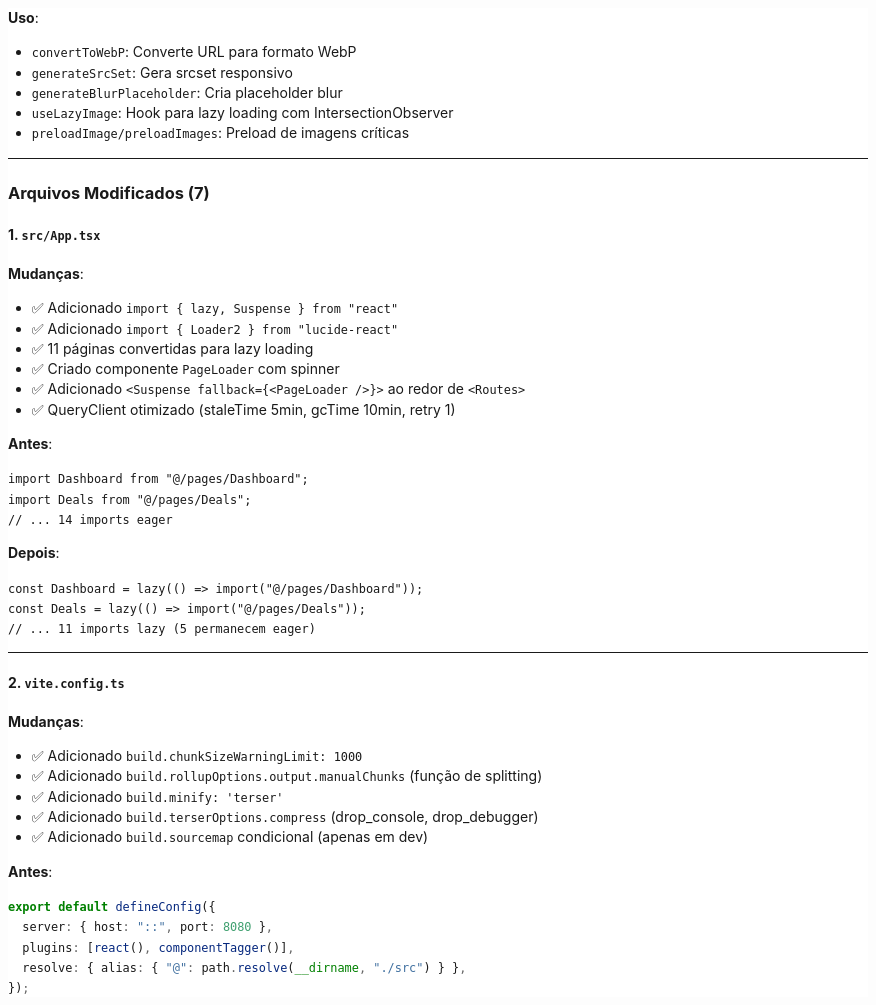 **Uso**:
- `convertToWebP`: Converte URL para formato WebP
- `generateSrcSet`: Gera srcset responsivo
- `generateBlurPlaceholder`: Cria placeholder blur
- `useLazyImage`: Hook para lazy loading com IntersectionObserver
- `preloadImage/preloadImages`: Preload de imagens críticas

---

### Arquivos Modificados (7)

#### 1. `src/App.tsx`

**Mudanças**:
- ✅ Adicionado `import { lazy, Suspense } from "react"`
- ✅ Adicionado `import { Loader2 } from "lucide-react"`
- ✅ 11 páginas convertidas para lazy loading
- ✅ Criado componente `PageLoader` com spinner
- ✅ Adicionado `<Suspense fallback={<PageLoader />}>` ao redor de `<Routes>`
- ✅ QueryClient otimizado (staleTime 5min, gcTime 10min, retry 1)

**Antes**:
```tsx
import Dashboard from "@/pages/Dashboard";
import Deals from "@/pages/Deals";
// ... 14 imports eager
```

**Depois**:
```tsx
const Dashboard = lazy(() => import("@/pages/Dashboard"));
const Deals = lazy(() => import("@/pages/Deals"));
// ... 11 imports lazy (5 permanecem eager)
```

---

#### 2. `vite.config.ts`

**Mudanças**:
- ✅ Adicionado `build.chunkSizeWarningLimit: 1000`
- ✅ Adicionado `build.rollupOptions.output.manualChunks` (função de splitting)
- ✅ Adicionado `build.minify: 'terser'`
- ✅ Adicionado `build.terserOptions.compress` (drop_console, drop_debugger)
- ✅ Adicionado `build.sourcemap` condicional (apenas em dev)

**Antes**:
```ts
export default defineConfig({
  server: { host: "::", port: 8080 },
  plugins: [react(), componentTagger()],
  resolve: { alias: { "@": path.resolve(__dirname, "./src") } },
});
```
